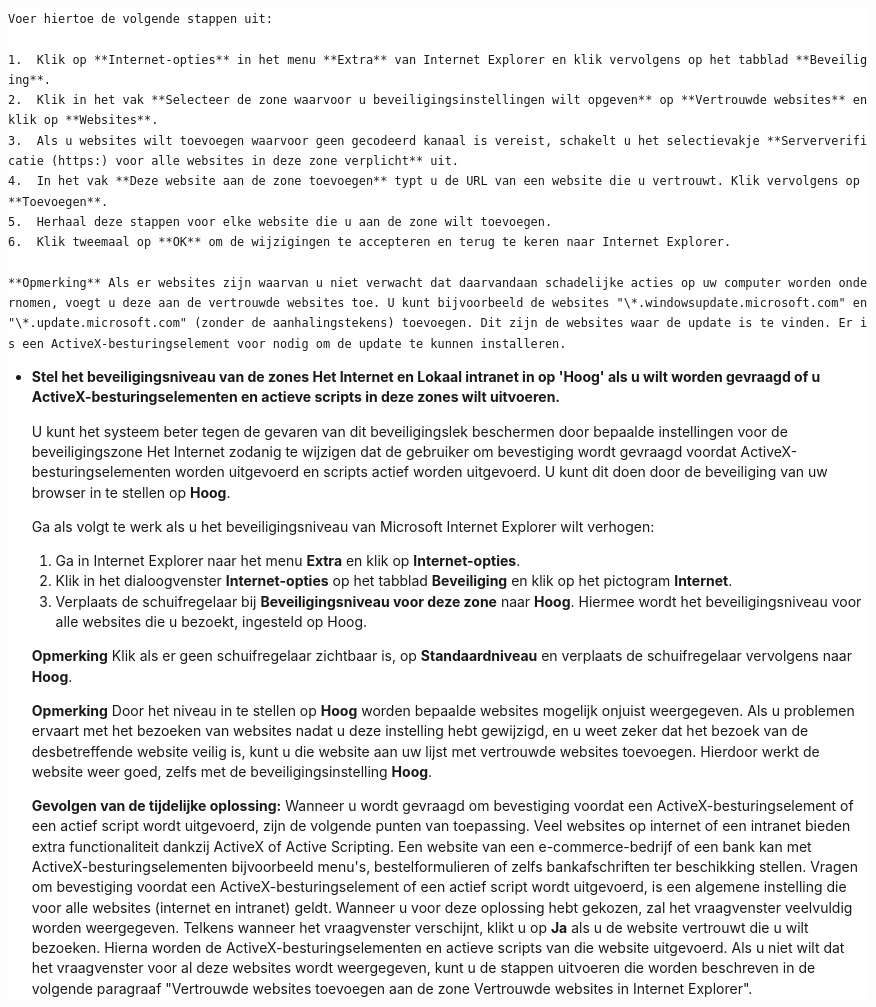     Voer hiertoe de volgende stappen uit:

    1.  Klik op **Internet-opties** in het menu **Extra** van Internet Explorer en klik vervolgens op het tabblad **Beveiliging**.
    2.  Klik in het vak **Selecteer de zone waarvoor u beveiligingsinstellingen wilt opgeven** op **Vertrouwde websites** en klik op **Websites**.
    3.  Als u websites wilt toevoegen waarvoor geen gecodeerd kanaal is vereist, schakelt u het selectievakje **Serververificatie (https:) voor alle websites in deze zone verplicht** uit.
    4.  In het vak **Deze website aan de zone toevoegen** typt u de URL van een website die u vertrouwt. Klik vervolgens op **Toevoegen**.
    5.  Herhaal deze stappen voor elke website die u aan de zone wilt toevoegen.
    6.  Klik tweemaal op **OK** om de wijzigingen te accepteren en terug te keren naar Internet Explorer.

    **Opmerking** Als er websites zijn waarvan u niet verwacht dat daarvandaan schadelijke acties op uw computer worden ondernomen, voegt u deze aan de vertrouwde websites toe. U kunt bijvoorbeeld de websites "\*.windowsupdate.microsoft.com" en "\*.update.microsoft.com" (zonder de aanhalingstekens) toevoegen. Dit zijn de websites waar de update is te vinden. Er is een ActiveX-besturingselement voor nodig om de update te kunnen installeren.

-   **Stel het beveiligingsniveau van de zones Het Internet en Lokaal intranet in op 'Hoog' als u wilt worden gevraagd of u ActiveX-besturingselementen en actieve scripts in deze zones wilt uitvoeren.**

    U kunt het systeem beter tegen de gevaren van dit beveiligingslek beschermen door bepaalde instellingen voor de beveiligingszone Het Internet zodanig te wijzigen dat de gebruiker om bevestiging wordt gevraagd voordat ActiveX-besturingselementen worden uitgevoerd en scripts actief worden uitgevoerd. U kunt dit doen door de beveiliging van uw browser in te stellen op **Hoog**.

    Ga als volgt te werk als u het beveiligingsniveau van Microsoft Internet Explorer wilt verhogen:

    1.  Ga in Internet Explorer naar het menu **Extra** en klik op **Internet-opties**.
    2.  Klik in het dialoogvenster **Internet-opties** op het tabblad **Beveiliging** en klik op het pictogram **Internet**.
    3.  Verplaats de schuifregelaar bij **Beveiligingsniveau voor deze zone** naar **Hoog**. Hiermee wordt het beveiligingsniveau voor alle websites die u bezoekt, ingesteld op Hoog.

    **Opmerking** Klik als er geen schuifregelaar zichtbaar is, op **Standaardniveau** en verplaats de schuifregelaar vervolgens naar **Hoog**.

    **Opmerking** Door het niveau in te stellen op **Hoog** worden bepaalde websites mogelijk onjuist weergegeven. Als u problemen ervaart met het bezoeken van websites nadat u deze instelling hebt gewijzigd, en u weet zeker dat het bezoek van de desbetreffende website veilig is, kunt u die website aan uw lijst met vertrouwde websites toevoegen. Hierdoor werkt de website weer goed, zelfs met de beveiligingsinstelling **Hoog**.

    **Gevolgen van de tijdelijke oplossing:** Wanneer u wordt gevraagd om bevestiging voordat een ActiveX-besturingselement of een actief script wordt uitgevoerd, zijn de volgende punten van toepassing. Veel websites op internet of een intranet bieden extra functionaliteit dankzij ActiveX of Active Scripting. Een website van een e-commerce-bedrijf of een bank kan met ActiveX-besturingselementen bijvoorbeeld menu's, bestelformulieren of zelfs bankafschriften ter beschikking stellen. Vragen om bevestiging voordat een ActiveX-besturingselement of een actief script wordt uitgevoerd, is een algemene instelling die voor alle websites (internet en intranet) geldt. Wanneer u voor deze oplossing hebt gekozen, zal het vraagvenster veelvuldig worden weergegeven. Telkens wanneer het vraagvenster verschijnt, klikt u op **Ja** als u de website vertrouwt die u wilt bezoeken. Hierna worden de ActiveX-besturingselementen en actieve scripts van die website uitgevoerd. Als u niet wilt dat het vraagvenster voor al deze websites wordt weergegeven, kunt u de stappen uitvoeren die worden beschreven in de volgende paragraaf "Vertrouwde websites toevoegen aan de zone Vertrouwde websites in Internet Explorer".

